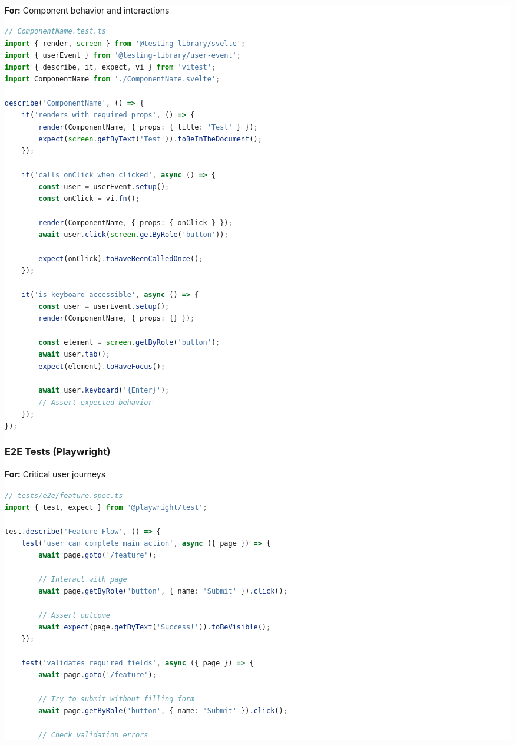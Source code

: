 **For:** Component behavior and interactions

```typescript
// ComponentName.test.ts
import { render, screen } from '@testing-library/svelte';
import { userEvent } from '@testing-library/user-event';
import { describe, it, expect, vi } from 'vitest';
import ComponentName from './ComponentName.svelte';

describe('ComponentName', () => {
	it('renders with required props', () => {
		render(ComponentName, { props: { title: 'Test' } });
		expect(screen.getByText('Test')).toBeInTheDocument();
	});

	it('calls onClick when clicked', async () => {
		const user = userEvent.setup();
		const onClick = vi.fn();

		render(ComponentName, { props: { onClick } });
		await user.click(screen.getByRole('button'));

		expect(onClick).toHaveBeenCalledOnce();
	});

	it('is keyboard accessible', async () => {
		const user = userEvent.setup();
		render(ComponentName, { props: {} });

		const element = screen.getByRole('button');
		await user.tab();
		expect(element).toHaveFocus();

		await user.keyboard('{Enter}');
		// Assert expected behavior
	});
});
```

### E2E Tests (Playwright)

**For:** Critical user journeys

```typescript
// tests/e2e/feature.spec.ts
import { test, expect } from '@playwright/test';

test.describe('Feature Flow', () => {
	test('user can complete main action', async ({ page }) => {
		await page.goto('/feature');

		// Interact with page
		await page.getByRole('button', { name: 'Submit' }).click();

		// Assert outcome
		await expect(page.getByText('Success!')).toBeVisible();
	});

	test('validates required fields', async ({ page }) => {
		await page.goto('/feature');

		// Try to submit without filling form
		await page.getByRole('button', { name: 'Submit' }).click();

		// Check validation errors
```